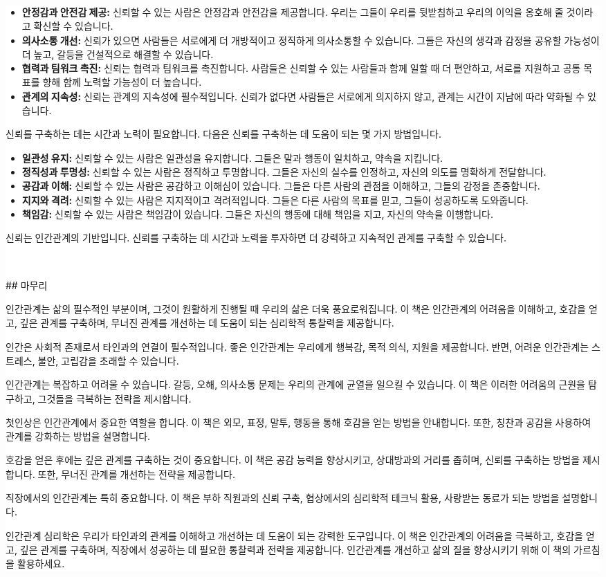 

* **안정감과 안전감 제공:** 신뢰할 수 있는 사람은 안정감과 안전감을 제공합니다. 우리는 그들이 우리를 뒷받침하고 우리의 이익을 옹호해 줄 것이라고 확신할 수 있습니다.
* **의사소통 개선:** 신뢰가 있으면 사람들은 서로에게 더 개방적이고 정직하게 의사소통할 수 있습니다. 그들은 자신의 생각과 감정을 공유할 가능성이 더 높고, 갈등을 건설적으로 해결할 수 있습니다.
* **협력과 팀워크 촉진:** 신뢰는 협력과 팀워크를 촉진합니다. 사람들은 신뢰할 수 있는 사람들과 함께 일할 때 더 편안하고, 서로를 지원하고 공통 목표를 향해 함께 노력할 가능성이 더 높습니다.
* **관계의 지속성:** 신뢰는 관계의 지속성에 필수적입니다. 신뢰가 없다면 사람들은 서로에게 의지하지 않고, 관계는 시간이 지남에 따라 약화될 수 있습니다.



신뢰를 구축하는 데는 시간과 노력이 필요합니다. 다음은 신뢰를 구축하는 데 도움이 되는 몇 가지 방법입니다.

* **일관성 유지:** 신뢰할 수 있는 사람은 일관성을 유지합니다. 그들은 말과 행동이 일치하고, 약속을 지킵니다.
* **정직성과 투명성:** 신뢰할 수 있는 사람은 정직하고 투명합니다. 그들은 자신의 실수를 인정하고, 자신의 의도를 명확하게 전달합니다.
* **공감과 이해:** 신뢰할 수 있는 사람은 공감하고 이해심이 있습니다. 그들은 다른 사람의 관점을 이해하고, 그들의 감정을 존중합니다.
* **지지와 격려:** 신뢰할 수 있는 사람은 지지적이고 격려적입니다. 그들은 다른 사람의 목표를 믿고, 그들이 성공하도록 도와줍니다.
* **책임감:** 신뢰할 수 있는 사람은 책임감이 있습니다. 그들은 자신의 행동에 대해 책임을 지고, 자신의 약속을 이행합니다.

신뢰는 인간관계의 기반입니다. 신뢰를 구축하는 데 시간과 노력을 투자하면 더 강력하고 지속적인 관계를 구축할 수 있습니다.

<p>&nbsp;</p>
## 마무리

인간관계는 삶의 필수적인 부분이며, 그것이 원활하게 진행될 때 우리의 삶은 더욱 풍요로워집니다. 이 책은 인간관계의 어려움을 이해하고, 호감을 얻고, 깊은 관계를 구축하며, 무너진 관계를 개선하는 데 도움이 되는 심리학적 통찰력을 제공합니다.



인간은 사회적 존재로서 타인과의 연결이 필수적입니다. 좋은 인간관계는 우리에게 행복감, 목적 의식, 지원을 제공합니다. 반면, 어려운 인간관계는 스트레스, 불안, 고립감을 초래할 수 있습니다.



인간관계는 복잡하고 어려울 수 있습니다. 갈등, 오해, 의사소통 문제는 우리의 관계에 균열을 일으킬 수 있습니다. 이 책은 이러한 어려움의 근원을 탐구하고, 그것들을 극복하는 전략을 제시합니다.



첫인상은 인간관계에서 중요한 역할을 합니다. 이 책은 외모, 표정, 말투, 행동을 통해 호감을 얻는 방법을 안내합니다. 또한, 칭찬과 공감을 사용하여 관계를 강화하는 방법을 설명합니다.



호감을 얻은 후에는 깊은 관계를 구축하는 것이 중요합니다. 이 책은 공감 능력을 향상시키고, 상대방과의 거리를 좁히며, 신뢰를 구축하는 방법을 제시합니다. 또한, 무너진 관계를 개선하는 전략을 제공합니다.



직장에서의 인간관계는 특히 중요합니다. 이 책은 부하 직원과의 신뢰 구축, 협상에서의 심리학적 테크닉 활용, 사랑받는 동료가 되는 방법을 설명합니다.



인간관계 심리학은 우리가 타인과의 관계를 이해하고 개선하는 데 도움이 되는 강력한 도구입니다. 이 책은 인간관계의 어려움을 극복하고, 호감을 얻고, 깊은 관계를 구축하며, 직장에서 성공하는 데 필요한 통찰력과 전략을 제공합니다. 인간관계를 개선하고 삶의 질을 향상시키기 위해 이 책의 가르침을 활용하세요.